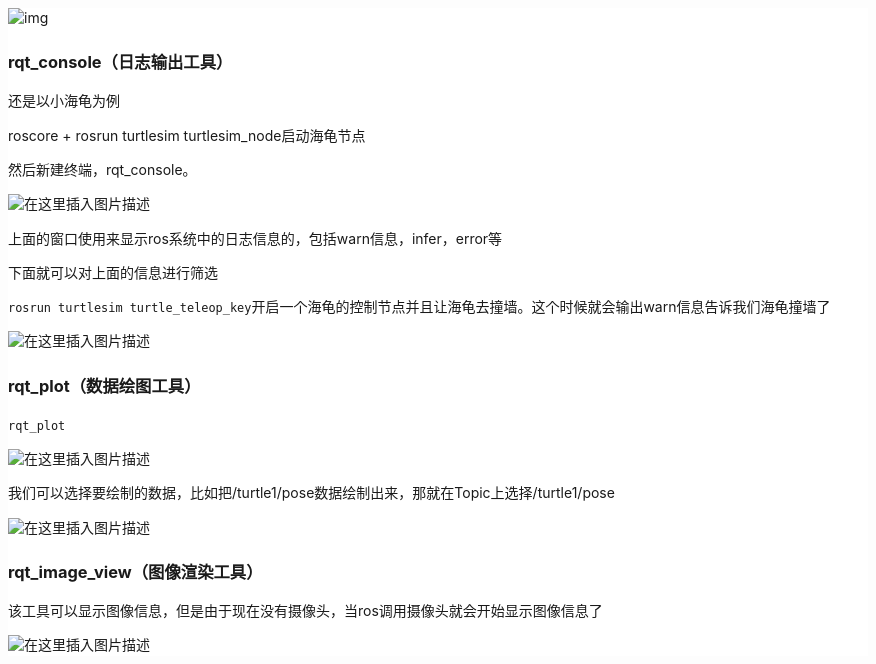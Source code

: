 ![img](https://img-blog.csdnimg.cn/3411b5f9f1ce40ff87138b737e640757.png?x-oss-process=image/watermark,type_d3F5LXplbmhlaQ,shadow_50,text_Q1NETiBAUeWwj-mRqw==,size_20,color_FFFFFF,t_70,g_se,x_16)







### rqt_console（日志输出工具）



还是以小海龟为例

roscore + rosrun turtlesim turtlesim_node启动海龟节点

然后新建终端，rqt_console。

![在这里插入图片描述](https://img-blog.csdnimg.cn/9a9ec5764ffd4e6ebf3c493d32df00ac.png#pic_center)

上面的窗口使用来显示ros系统中的日志信息的，包括warn信息，infer，error等

下面就可以对上面的信息进行筛选

`rosrun turtlesim turtle_teleop_key`开启一个海龟的控制节点并且让海龟去撞墙。这个时候就会输出warn信息告诉我们海龟撞墙了

![在这里插入图片描述](https://img-blog.csdnimg.cn/52dc972787124308b79ce7648b45adce.png#pic_center)





### rqt_plot（数据绘图工具）

```
rqt_plot
```

![在这里插入图片描述](https://img-blog.csdnimg.cn/3dd18aed2adb43af8c644e5e7bab871b.png#pic_center)

我们可以选择要绘制的数据，比如把/turtle1/pose数据绘制出来，那就在Topic上选择/turtle1/pose

![在这里插入图片描述](https://img-blog.csdnimg.cn/ab8a3c91188a4f5d80d9da45972f79b7.png#pic_center)













### rqt_image_view（图像渲染工具）

该工具可以显示图像信息，但是由于现在没有摄像头，当ros调用摄像头就会开始显示图像信息了

![在这里插入图片描述](https://img-blog.csdnimg.cn/c7f734eb2e5b4f90bb051b37fceb42dd.png#pic_center)




